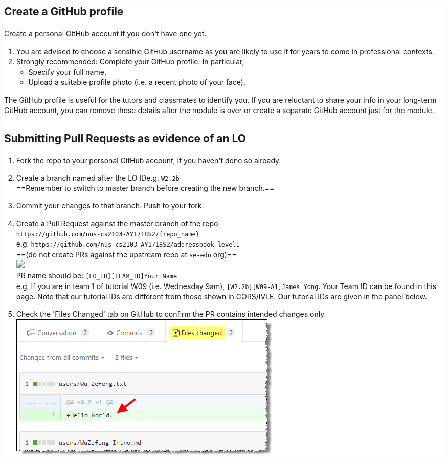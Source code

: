 ## Create a GitHub profile

<div id="githubAccount">

Create a personal GitHub account if you don't have one yet. 
1. You are advised to choose a sensible GitHub username as you are likely to use it for years to come in professional contexts. 
2. Strongly recommended: Complete your GitHub profile. In particular,  
   * Specify your full name. 
   * Upload a suitable profile photo (i.e. a recent photo of your face). 

<panel header="%%Why am I being pushed to complete my GitHub profile?%%" expandable>

The GitHub profile is useful for the tutors and classmates to identify you. If you are reluctant to share your info in your long-term GitHub account, you can remove those details after the module is over or create a separate GitHub account just for the module.

</panel>
<panel header="%%Admin &raquo; Choosing a profile photo%%" expandable>
  <include src="profilePhoto.md" />
</panel>

</div>

<div id="tutorial-pr-instructions">

## Submitting Pull Requests as evidence of an LO

1. Fork the repo to your personal GitHub account, if you haven't done so already.

2. Create a branch named after the LO IDe.g. `W2.2b`  
    ==Remember to switch to master branch before creating the new branch.==
    
3. Commit your changes to that branch. Push to your fork.

4. Create a Pull Request against the master branch of the repo  
   `https://github.com/nus-cs2103-AY1718S2/{repo_name}`  
   e.g. `https://github.com/nus-cs2103-AY1718S2/addressbook-level1`  
   ==(do not create PRs against the upstream repo at `se-edu` org)== <br/> 
   <img src="{{baseUrl}}/admin/images/PrDetails.png" width="700" /><br/>
   PR name should be: `[LO_ID][TEAM_ID]Your Name`  
   e.g. If you are in team 1 of tutorial W09 (i.e. Wednesday 9am), `[W2.2b][W09-A1]James Yong`. 
   Your Team ID can be found in [this page](https://docs.google.com/spreadsheets/d/e/2PACX-1vTSnp6t_MzmNDS2Jg5GPWkHoJmX0ISL_XBz86Z2n_CxvEkwHw4yZCWxaDZbRFb6PBotFQRPZXfreJwI/pubhtml?gid=0&single=true). 
   Note that our tutorial IDs are different from those shown in CORS/IVLE. Our tutorial IDs are given in the panel below.
   
<panel header="%%Schedule &raquo; Tutorial Schedule%%">
  <include src="../schedule/overview/tutorialSchedule.md" />
</panel><p/>
    
5. Check the 'Files Changed' tab on GitHub to confirm the PR contains intended changes only.<br/> 
    ![](images/FilesChangedTab.png)